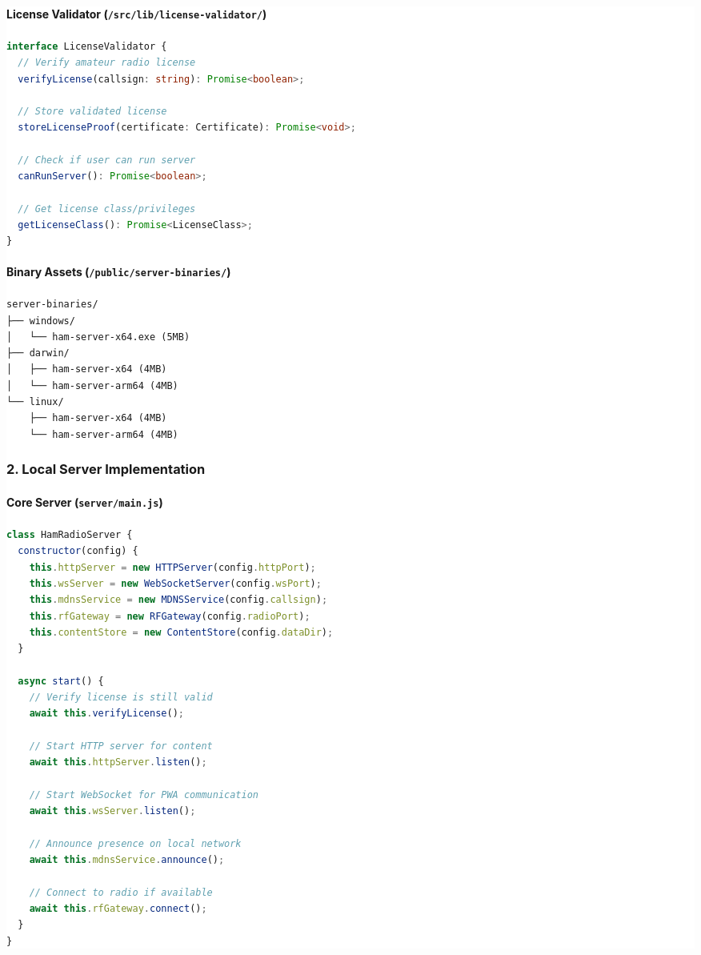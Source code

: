 #### License Validator (`/src/lib/license-validator/`)
```typescript
interface LicenseValidator {
  // Verify amateur radio license
  verifyLicense(callsign: string): Promise<boolean>;

  // Store validated license
  storeLicenseProof(certificate: Certificate): Promise<void>;

  // Check if user can run server
  canRunServer(): Promise<boolean>;

  // Get license class/privileges
  getLicenseClass(): Promise<LicenseClass>;
}
```

#### Binary Assets (`/public/server-binaries/`)
```
server-binaries/
├── windows/
│   └── ham-server-x64.exe (5MB)
├── darwin/
│   ├── ham-server-x64 (4MB)
│   └── ham-server-arm64 (4MB)
└── linux/
    ├── ham-server-x64 (4MB)
    └── ham-server-arm64 (4MB)
```

### 2. Local Server Implementation

#### Core Server (`server/main.js`)
```javascript
class HamRadioServer {
  constructor(config) {
    this.httpServer = new HTTPServer(config.httpPort);
    this.wsServer = new WebSocketServer(config.wsPort);
    this.mdnsService = new MDNSService(config.callsign);
    this.rfGateway = new RFGateway(config.radioPort);
    this.contentStore = new ContentStore(config.dataDir);
  }

  async start() {
    // Verify license is still valid
    await this.verifyLicense();

    // Start HTTP server for content
    await this.httpServer.listen();

    // Start WebSocket for PWA communication
    await this.wsServer.listen();

    // Announce presence on local network
    await this.mdnsService.announce();

    // Connect to radio if available
    await this.rfGateway.connect();
  }
}
```
